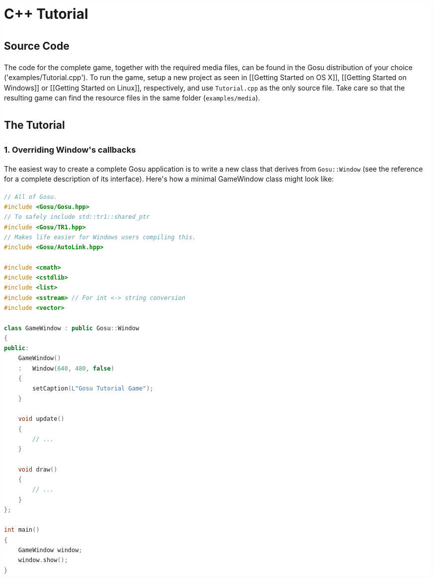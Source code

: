 # C++ Tutorial

## Source Code

The code for the complete game, together with the required media files, can be found in the Gosu distribution of your choice ('examples/Tutorial.cpp'). To run the game, setup a new project as seen in [[Getting Started on OS X]], [[Getting Started on Windows]] or [[Getting Started on Linux]], respectively, and use `Tutorial.cpp` as the only source file. Take care so that the resulting game can find the resource files in the same folder (`examples/media`).

## The Tutorial
### 1. Overriding Window's callbacks

The easiest way to create a complete Gosu application is to write a new class that derives from `Gosu::Window` (see the reference for a complete description of its interface). Here's how a minimal GameWindow class might look like:

```cpp
// All of Gosu.
#include <Gosu/Gosu.hpp>
// To safely include std::tr1::shared_ptr
#include <Gosu/TR1.hpp> 
// Makes life easier for Windows users compiling this.
#include <Gosu/AutoLink.hpp>

#include <cmath>
#include <cstdlib>
#include <list>
#include <sstream> // For int <-> string conversion
#include <vector>
      
class GameWindow : public Gosu::Window
{
public:
    GameWindow()
    :   Window(640, 480, false)
    {
        setCaption(L"Gosu Tutorial Game");
    }

    void update()
    {
        // ...
    }

    void draw()
    {
        // ...
    }
};

int main()
{
    GameWindow window;
    window.show();
}
```


[showcase]: http://www.libgosu.org/cgi-bin/mwf/board_show.pl?bid=2 "Gosu Showcase Board"